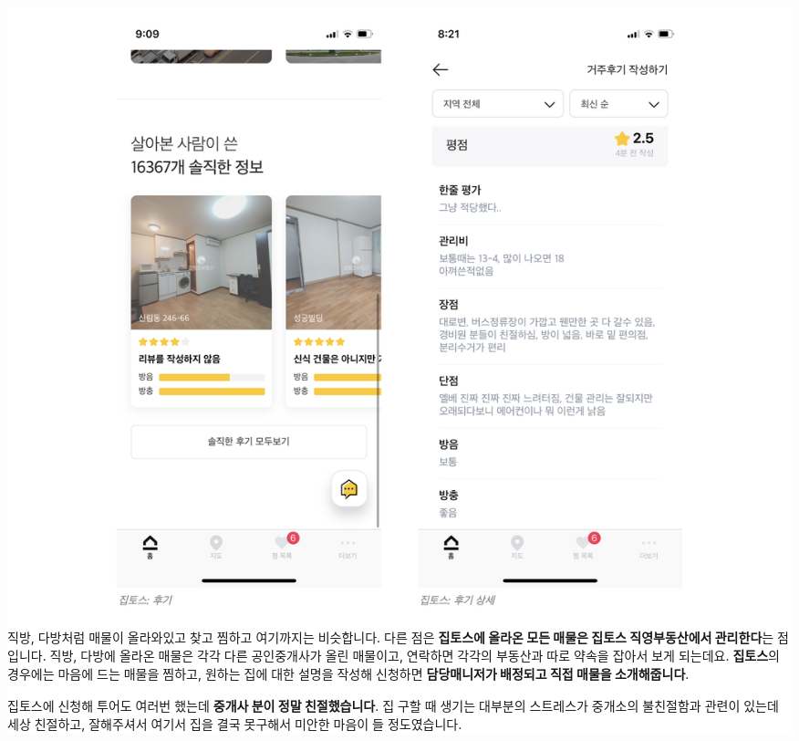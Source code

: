 ![img/ziptoss_reviews.png](img/ziptoss_reviews.png)

직방, 다방처럼 매물이 올라와있고 찾고 찜하고 여기까지는 비슷합니다. 다른 점은 **집토스에 올라온 모든 매물은 집토스 직영부동산에서 관리한다**는 점입니다. 직방, 다방에 올라온 매물은 각각 다른 공인중개사가 올린 매물이고, 연락하면 각각의 부동산과 따로 약속을 잡아서 보게 되는데요. **집토스**의 경우에는 마음에 드는 매물을 찜하고, 원하는 집에 대한 설명을 작성해 신청하면 **담당매니저가 배정되고 직접 매물을 소개해줍니다**. 

집토스에 신청해 투어도 여러번 했는데 **중개사 분이 정말 친절했습니다**. 집 구할 때 생기는 대부분의 스트레스가 중개소의 불친절함과 관련이 있는데 세상 친절하고, 잘해주셔서 여기서 집을 결국 못구해서 미안한 마음이 들 정도였습니다.
